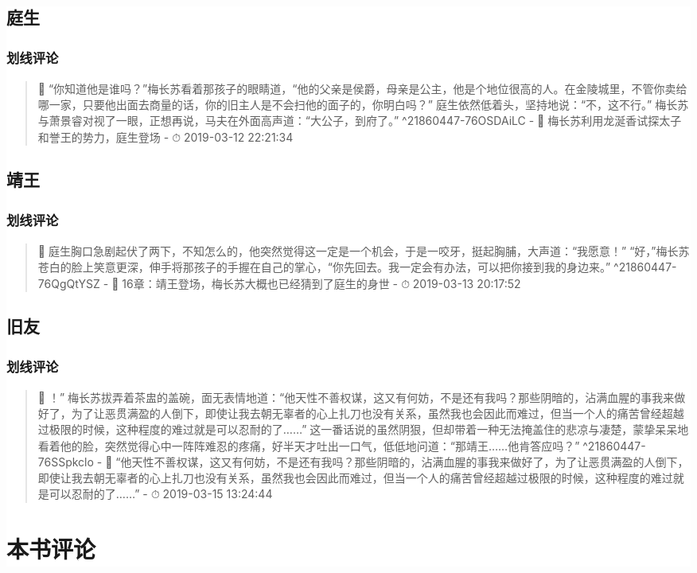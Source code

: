 ## 庭生

### 划线评论
> 📌 “你知道他是谁吗？”梅长苏看着那孩子的眼睛道，“他的父亲是侯爵，母亲是公主，他是个地位很高的人。在金陵城里，不管你卖给哪一家，只要他出面去商量的话，你的旧主人是不会扫他的面子的，你明白吗？”
庭生依然低着头，坚持地说：“不，这不行。”
梅长苏与萧景睿对视了一眼，正想再说，马夫在外面高声道：“大公子，到府了。”  ^21860447-76OSDAiLC
    - 💭 梅长苏利用龙涎香试探太子和誉王的势力，庭生登场
    - ⏱ 2019-03-12 22:21:34
   
## 靖王

### 划线评论
> 📌 庭生胸口急剧起伏了两下，不知怎么的，他突然觉得这一定是一个机会，于是一咬牙，挺起胸脯，大声道：“我愿意！”
“好，”梅长苏苍白的脸上笑意更深，伸手将那孩子的手握在自己的掌心，“你先回去。我一定会有办法，可以把你接到我的身边来。”  ^21860447-76QgQtYSZ
    - 💭 16章：靖王登场，梅长苏大概也已经猜到了庭生的身世
    - ⏱ 2019-03-13 20:17:52
   
## 旧友

### 划线评论
> 📌 ！”
梅长苏拔弄着茶盅的盖碗，面无表情地道：“他天性不善权谋，这又有何妨，不是还有我吗？那些阴暗的，沾满血腥的事我来做好了，为了让恶贯满盈的人倒下，即使让我去朝无辜者的心上扎刀也没有关系，虽然我也会因此而难过，但当一个人的痛苦曾经超越过极限的时候，这种程度的难过就是可以忍耐的了……”
这一番话说的虽然阴狠，但却带着一种无法掩盖住的悲凉与凄楚，蒙挚呆呆地看着他的脸，突然觉得心中一阵阵难忍的疼痛，好半天才吐出一口气，低低地问道：“那靖王……他肯答应吗？”  ^21860447-76SSpkclo
    - 💭 “他天性不善权谋，这又有何妨，不是还有我吗？那些阴暗的，沾满血腥的事我来做好了，为了让恶贯满盈的人倒下，即使让我去朝无辜者的心上扎刀也没有关系，虽然我也会因此而难过，但当一个人的痛苦曾经超越过极限的时候，这种程度的难过就是可以忍耐的了……”
    - ⏱ 2019-03-15 13:24:44
   
# 本书评论

